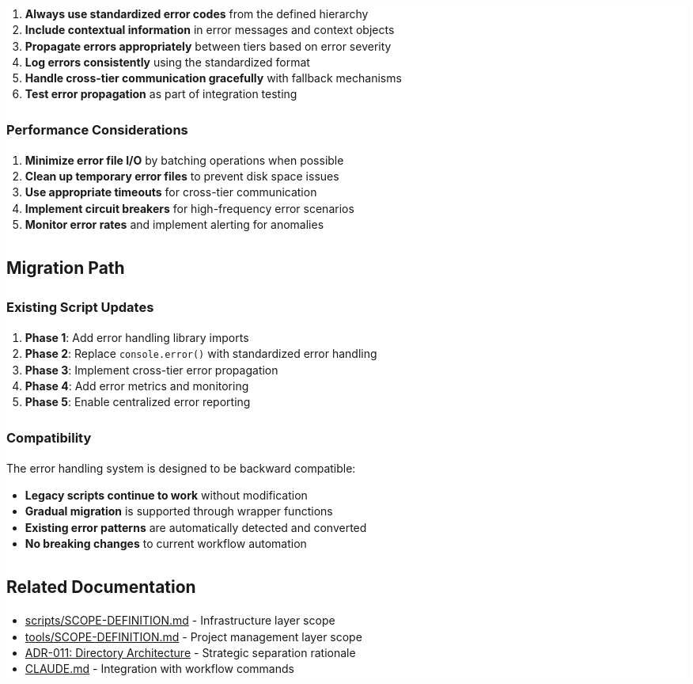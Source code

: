 1. **Always use standardized error codes** from the defined hierarchy
2. **Include contextual information** in error messages and context objects
3. **Propagate errors appropriately** between tiers based on error severity
4. **Log errors consistently** using the standardized format
5. **Handle cross-tier communication gracefully** with fallback mechanisms
6. **Test error propagation** as part of integration testing

### Performance Considerations

1. **Minimize error file I/O** by batching operations when possible
2. **Clean up temporary error files** to prevent disk space issues
3. **Use appropriate timeouts** for cross-tier communication
4. **Implement circuit breakers** for high-frequency error scenarios
5. **Monitor error rates** and implement alerting for anomalies

## Migration Path

### Existing Script Updates

1. **Phase 1**: Add error handling library imports
2. **Phase 2**: Replace `console.error()` with standardized error handling
3. **Phase 3**: Implement cross-tier error propagation
4. **Phase 4**: Add error metrics and monitoring
5. **Phase 5**: Enable centralized error reporting

### Compatibility

The error handling system is designed to be backward compatible:

- **Legacy scripts continue to work** without modification
- **Gradual migration** is supported through wrapper functions
- **Existing error patterns** are automatically detected and converted
- **No breaking changes** to current workflow automation

## Related Documentation

- [scripts/SCOPE-DEFINITION.md](../scripts/SCOPE-DEFINITION.md) - Infrastructure layer scope
- [tools/SCOPE-DEFINITION.md](../tools/SCOPE-DEFINITION.md) - Project management layer scope
- [ADR-011: Directory Architecture](./adr/ADR-011-scripts-tools-dual-directory-architecture.md) - Strategic separation rationale
- [CLAUDE.md](../CLAUDE.md) - Integration with workflow commands
